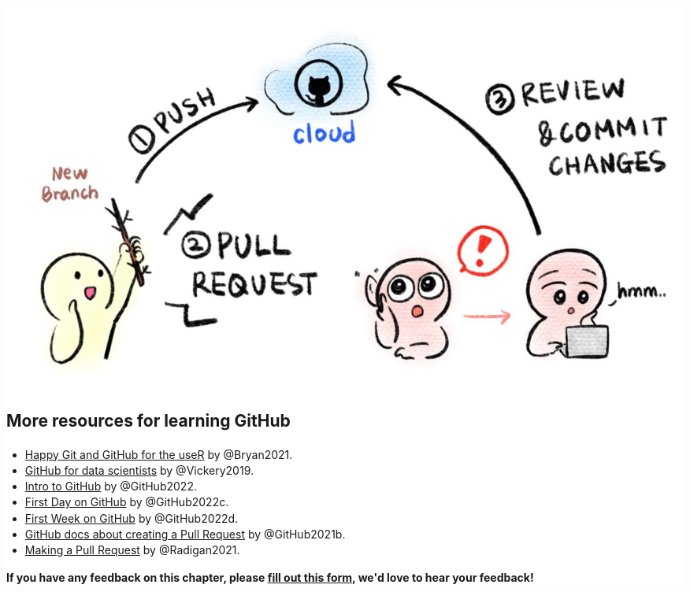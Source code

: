 <img src="resources/images/03-version-control-with-github_files/figure-html//1IJ_uFxJud7OdIAr6p8ZOzvYs-SGDqa7g4cUHtUld03I_g122da391674_0_5.png" title="A simple illustration of how you can update codes and work together on GitHub. After you create and make updates to your new branch, you can push your changes to the GitHub cloud. Then, on the GitHub, you create a pull request, for others to come and review. Upon receiving the pull request, other users can review the changes and commit updates to the main branch." alt="A simple illustration of how you can update codes and work together on GitHub. After you create and make updates to your new branch, you can push your changes to the GitHub cloud. Then, on the GitHub, you create a pull request, for others to come and review. Upon receiving the pull request, other users can review the changes and commit updates to the main branch." width="1250" />

## More resources for learning GitHub

- [Happy Git and GitHub for the useR](https://happygitwithr.com) by @Bryan2021.
- [GitHub for data scientists](https://towardsdatascience.com/introduction-to-github-for-data-scientists-2cf8b9b25fba) by @Vickery2019.
- [Intro to GitHub](https://github.com/skills/introduction-to-github) by @GitHub2022.
- [First Day on GitHub](https://skills.github.com/#first-day-on-github) by @GitHub2022c.
- [First Week on GitHub](https://skills.github.com/#first-week-on-github) by @GitHub2022d.
- [GitHub docs about creating a Pull Request](https://docs.github.com/en/pull-requests/collaborating-with-pull-requests/proposing-changes-to-your-work-with-pull-requests/creating-a-pull-request) by @GitHub2021b.
- [Making a Pull Request](https://www.atlassian.com/git/tutorials/making-a-pull-request) by @Radigan2021.


**If you have any feedback on this chapter, please [fill out this form](https://forms.gle/j3cJZX5CmNtQp6QKA), we'd love to hear your feedback!**

